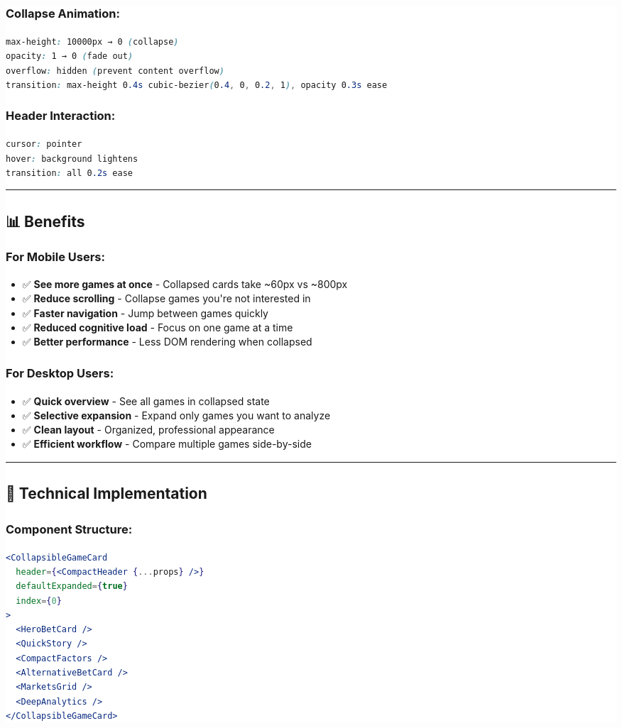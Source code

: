 ### Collapse Animation:
```css
max-height: 10000px → 0 (collapse)
opacity: 1 → 0 (fade out)
overflow: hidden (prevent content overflow)
transition: max-height 0.4s cubic-bezier(0.4, 0, 0.2, 1), opacity 0.3s ease
```

### Header Interaction:
```css
cursor: pointer
hover: background lightens
transition: all 0.2s ease
```

---

## 📊 Benefits

### For Mobile Users:
- ✅ **See more games at once** - Collapsed cards take ~60px vs ~800px
- ✅ **Reduce scrolling** - Collapse games you're not interested in
- ✅ **Faster navigation** - Jump between games quickly
- ✅ **Reduced cognitive load** - Focus on one game at a time
- ✅ **Better performance** - Less DOM rendering when collapsed

### For Desktop Users:
- ✅ **Quick overview** - See all games in collapsed state
- ✅ **Selective expansion** - Expand only games you want to analyze
- ✅ **Clean layout** - Organized, professional appearance
- ✅ **Efficient workflow** - Compare multiple games side-by-side

---

## 🔧 Technical Implementation

### Component Structure:
```jsx
<CollapsibleGameCard
  header={<CompactHeader {...props} />}
  defaultExpanded={true}
  index={0}
>
  <HeroBetCard />
  <QuickStory />
  <CompactFactors />
  <AlternativeBetCard />
  <MarketsGrid />
  <DeepAnalytics />
</CollapsibleGameCard>
```

